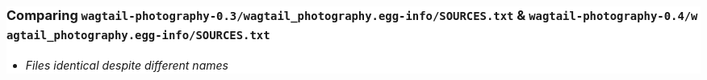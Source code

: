 ### Comparing `wagtail-photography-0.3/wagtail_photography.egg-info/SOURCES.txt` & `wagtail-photography-0.4/wagtail_photography.egg-info/SOURCES.txt`

 * *Files identical despite different names*


